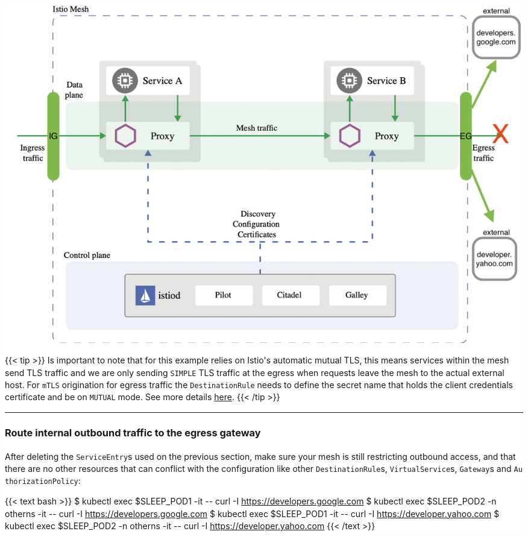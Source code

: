 ![Egress traffic](egress-external.png)

{{< tip >}}
Is important to note that for this example relies on Istio's automatic mutual TLS, this means services within the mesh send TLS traffic and we are only sending `SIMPLE` TLS traffic at the egress when requests leave the mesh to the actual external host. For `mTLS` origination for egress traffic the `DestinationRule` needs to define the secret name that holds the client credentials certificate and be on `MUTUAL` mode. See more details [here](/docs/tasks/traffic-management/egress/egress-gateway-tls-origination/#configure-mutual-tls-origination-for-egress-traffic).
{{< /tip >}}

***

### Route internal outbound traffic to the egress gateway

After deleting the `ServiceEntry`s used on the previous section, make sure your mesh is still restricting outbound access, and that there are no other resources that can conflict with the configuration like other `DestinationRule`s, `VirtualService`s, `Gateway`s and `AuthorizationPolicy`:

{{< text bash >}}
$ kubectl exec $SLEEP_POD1 -it -- curl -I https://developers.google.com
$ kubectl exec $SLEEP_POD2 -n otherns -it -- curl -I https://developers.google.com
$ kubectl exec $SLEEP_POD1 -it -- curl -I https://developer.yahoo.com
$ kubectl exec $SLEEP_POD2 -n otherns -it -- curl -I https://developer.yahoo.com
{{< /text >}}
